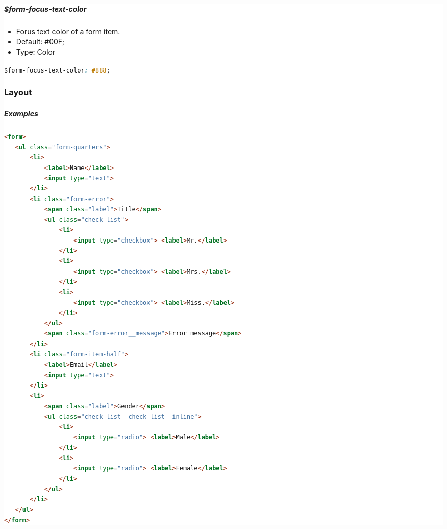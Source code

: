 ##### $form-focus-text-color
- Forus text color of a form item.
- Default: #00F;
- Type: Color
```css
$form-focus-text-color: #888;
```

### Layout

##### Examples
```html
<form>
   <ul class="form-quarters">
       <li>
           <label>Name</label>
           <input type="text">
       </li>
       <li class="form-error">
           <span class="label">Title</span>
           <ul class="check-list">
               <li>
                   <input type="checkbox"> <label>Mr.</label>
               </li>
               <li>
                   <input type="checkbox"> <label>Mrs.</label>
               </li>
               <li>
                   <input type="checkbox"> <label>Miss.</label>
               </li>
           </ul>
           <span class="form-error__message">Error message</span>
       </li>
       <li class="form-item-half">
           <label>Email</label>
           <input type="text">
       </li>
       <li>
           <span class="label">Gender</span>
           <ul class="check-list  check-list--inline">
               <li>
                   <input type="radio"> <label>Male</label>
               </li>
               <li>
                   <input type="radio"> <label>Female</label>
               </li>
           </ul>
       </li>
   </ul>
</form>
```
